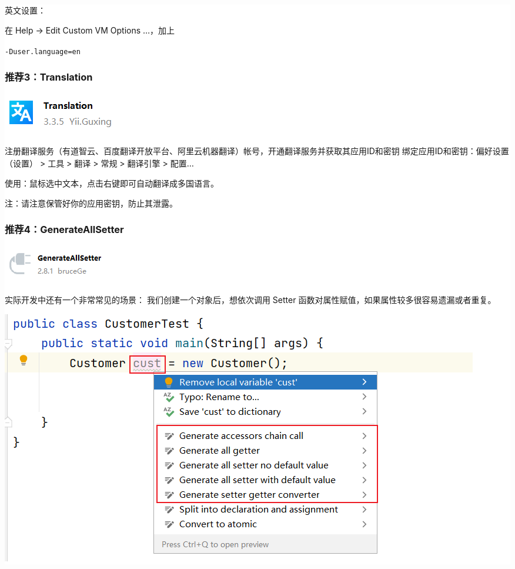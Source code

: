 英文设置：

在 Help -> Edit Custom VM Options …，加上

```
-Duser.language=en
```

### 推荐3：Translation

 ![image-20221019224727758](  ./../../.vuepress/public/assets/images/java/installation_and_use_of_IDEA.assets/image-20221019224727758.png)

注册翻译服务（有道智云、百度翻译开放平台、阿里云机器翻译）帐号，开通翻译服务并获取其应用ID和密钥
绑定应用ID和密钥：偏好设置（设置） > 工具 > 翻译 > 常规 > 翻译引擎 > 配置…

使用：鼠标选中文本，点击右键即可自动翻译成多国语言。

注：请注意保管好你的应用密钥，防止其泄露。

### 推荐4：GenerateAllSetter

 ![image-20221019223238560](  ./../../.vuepress/public/assets/images/java/installation_and_use_of_IDEA.assets/image-20221019223238560.png)

实际开发中还有一个非常常见的场景： 我们创建一个对象后，想依次调用 Setter 函数对属性赋值，如果属性较多很容易遗漏或者重复。

<img src="  ./../../.vuepress/public/assets/images/java/installation_and_use_of_IDEA.assets/image-20221023230812560.png" alt="image-20221023230812560" />
